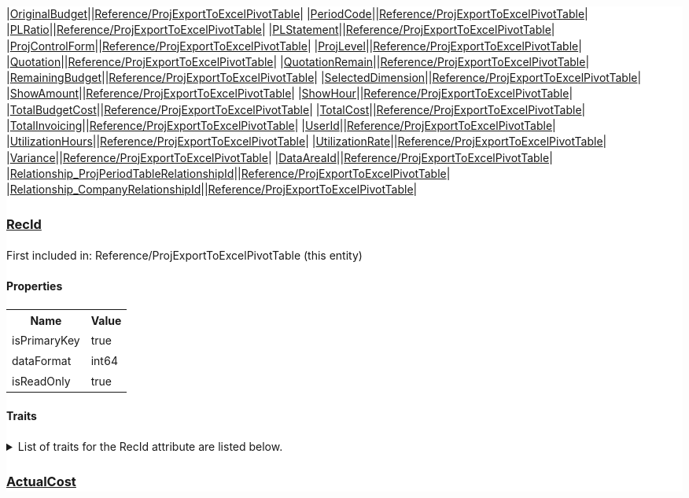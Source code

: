 |[OriginalBudget](#OriginalBudget)||<a href="ProjExportToExcelPivotTable.md" target="_blank">Reference/ProjExportToExcelPivotTable</a>|
|[PeriodCode](#PeriodCode)||<a href="ProjExportToExcelPivotTable.md" target="_blank">Reference/ProjExportToExcelPivotTable</a>|
|[PLRatio](#PLRatio)||<a href="ProjExportToExcelPivotTable.md" target="_blank">Reference/ProjExportToExcelPivotTable</a>|
|[PLStatement](#PLStatement)||<a href="ProjExportToExcelPivotTable.md" target="_blank">Reference/ProjExportToExcelPivotTable</a>|
|[ProjControlForm](#ProjControlForm)||<a href="ProjExportToExcelPivotTable.md" target="_blank">Reference/ProjExportToExcelPivotTable</a>|
|[ProjLevel](#ProjLevel)||<a href="ProjExportToExcelPivotTable.md" target="_blank">Reference/ProjExportToExcelPivotTable</a>|
|[Quotation](#Quotation)||<a href="ProjExportToExcelPivotTable.md" target="_blank">Reference/ProjExportToExcelPivotTable</a>|
|[QuotationRemain](#QuotationRemain)||<a href="ProjExportToExcelPivotTable.md" target="_blank">Reference/ProjExportToExcelPivotTable</a>|
|[RemainingBudget](#RemainingBudget)||<a href="ProjExportToExcelPivotTable.md" target="_blank">Reference/ProjExportToExcelPivotTable</a>|
|[SelectedDimension](#SelectedDimension)||<a href="ProjExportToExcelPivotTable.md" target="_blank">Reference/ProjExportToExcelPivotTable</a>|
|[ShowAmount](#ShowAmount)||<a href="ProjExportToExcelPivotTable.md" target="_blank">Reference/ProjExportToExcelPivotTable</a>|
|[ShowHour](#ShowHour)||<a href="ProjExportToExcelPivotTable.md" target="_blank">Reference/ProjExportToExcelPivotTable</a>|
|[TotalBudgetCost](#TotalBudgetCost)||<a href="ProjExportToExcelPivotTable.md" target="_blank">Reference/ProjExportToExcelPivotTable</a>|
|[TotalCost](#TotalCost)||<a href="ProjExportToExcelPivotTable.md" target="_blank">Reference/ProjExportToExcelPivotTable</a>|
|[TotalInvoicing](#TotalInvoicing)||<a href="ProjExportToExcelPivotTable.md" target="_blank">Reference/ProjExportToExcelPivotTable</a>|
|[UserId](#UserId)||<a href="ProjExportToExcelPivotTable.md" target="_blank">Reference/ProjExportToExcelPivotTable</a>|
|[UtilizationHours](#UtilizationHours)||<a href="ProjExportToExcelPivotTable.md" target="_blank">Reference/ProjExportToExcelPivotTable</a>|
|[UtilizationRate](#UtilizationRate)||<a href="ProjExportToExcelPivotTable.md" target="_blank">Reference/ProjExportToExcelPivotTable</a>|
|[Variance](#Variance)||<a href="ProjExportToExcelPivotTable.md" target="_blank">Reference/ProjExportToExcelPivotTable</a>|
|[DataAreaId](#DataAreaId)||<a href="ProjExportToExcelPivotTable.md" target="_blank">Reference/ProjExportToExcelPivotTable</a>|
|[Relationship_ProjPeriodTableRelationshipId](#Relationship_ProjPeriodTableRelationshipId)||<a href="ProjExportToExcelPivotTable.md" target="_blank">Reference/ProjExportToExcelPivotTable</a>|
|[Relationship_CompanyRelationshipId](#Relationship_CompanyRelationshipId)||<a href="ProjExportToExcelPivotTable.md" target="_blank">Reference/ProjExportToExcelPivotTable</a>|

### <a href=#RecId name="RecId">RecId</a>

First included in: Reference/ProjExportToExcelPivotTable (this entity)  

#### Properties

<table><tr><th>Name</th><th>Value</th></tr><tr><td>isPrimaryKey</td><td>true</td></tr><tr><td>dataFormat</td><td>int64</td></tr><tr><td>isReadOnly</td><td>true</td></tr></table>

#### Traits

<details><summary>List of traits for the RecId attribute are listed below.</summary></details>

### <a href=#ActualCost name="ActualCost">ActualCost</a>
